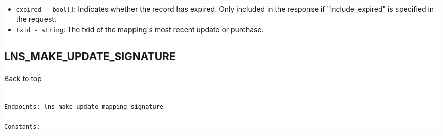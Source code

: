    * `expired - bool[]`: Indicates whether the record has expired. Only included in the response if "include_expired" is specified in the request.
   * `txid - string`: The txid of the mapping's most recent update or purchase.


## LNS_MAKE_UPDATE_SIGNATURE
[Back to top](#json)

```

Endpoints: lns_make_update_mapping_signature

Constants: 
